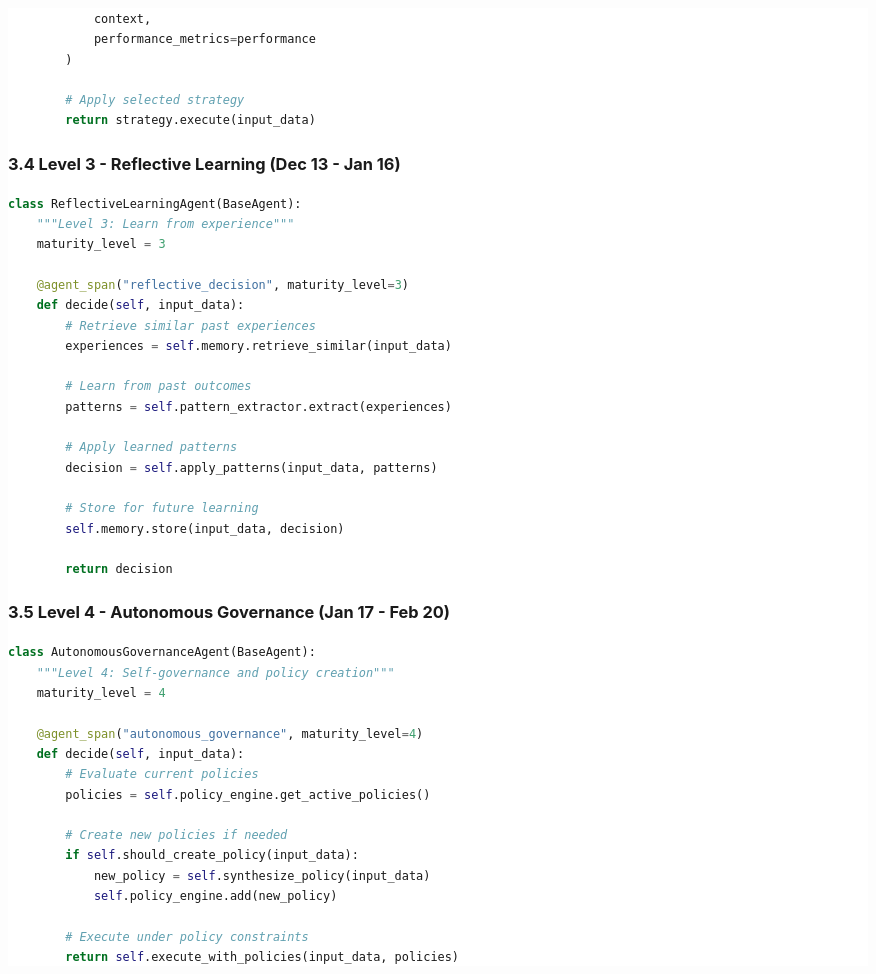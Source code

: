 ```python
            context, 
            performance_metrics=performance
        )
        
        # Apply selected strategy
        return strategy.execute(input_data)
```

### 3.4 Level 3 - Reflective Learning (Dec 13 - Jan 16)
```python
class ReflectiveLearningAgent(BaseAgent):
    """Level 3: Learn from experience"""
    maturity_level = 3
    
    @agent_span("reflective_decision", maturity_level=3)
    def decide(self, input_data):
        # Retrieve similar past experiences
        experiences = self.memory.retrieve_similar(input_data)
        
        # Learn from past outcomes
        patterns = self.pattern_extractor.extract(experiences)
        
        # Apply learned patterns
        decision = self.apply_patterns(input_data, patterns)
        
        # Store for future learning
        self.memory.store(input_data, decision)
        
        return decision
```

### 3.5 Level 4 - Autonomous Governance (Jan 17 - Feb 20)
```python
class AutonomousGovernanceAgent(BaseAgent):
    """Level 4: Self-governance and policy creation"""
    maturity_level = 4
    
    @agent_span("autonomous_governance", maturity_level=4)
    def decide(self, input_data):
        # Evaluate current policies
        policies = self.policy_engine.get_active_policies()
        
        # Create new policies if needed
        if self.should_create_policy(input_data):
            new_policy = self.synthesize_policy(input_data)
            self.policy_engine.add(new_policy)
        
        # Execute under policy constraints
        return self.execute_with_policies(input_data, policies)
```
